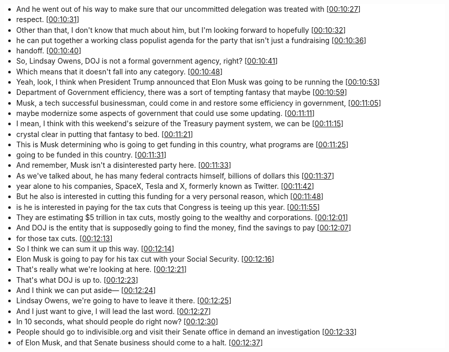 *  And he went out of his way to make sure that our uncommitted delegation was treated with [[00:10:27](https://www.youtube.com/watch?v=UBmFx5rUglA&t=627.06s)]
*  respect. [[00:10:31](https://www.youtube.com/watch?v=UBmFx5rUglA&t=631.52s)]
*  Other than that, I don't know that much about him, but I'm looking forward to hopefully [[00:10:32](https://www.youtube.com/watch?v=UBmFx5rUglA&t=632.52s)]
*  he can put together a working class populist agenda for the party that isn't just a fundraising [[00:10:36](https://www.youtube.com/watch?v=UBmFx5rUglA&t=636.0799999999999s)]
*  handoff. [[00:10:40](https://www.youtube.com/watch?v=UBmFx5rUglA&t=640.9599999999999s)]
*  So, Lindsay Owens, DOJ is not a formal government agency, right? [[00:10:41](https://www.youtube.com/watch?v=UBmFx5rUglA&t=641.9599999999999s)]
*  Which means that it doesn't fall into any category. [[00:10:48](https://www.youtube.com/watch?v=UBmFx5rUglA&t=648.68s)]
*  Yeah, look, I think when President Trump announced that Elon Musk was going to be running the [[00:10:53](https://www.youtube.com/watch?v=UBmFx5rUglA&t=653.0s)]
*  Department of Government efficiency, there was a sort of tempting fantasy that maybe [[00:10:59](https://www.youtube.com/watch?v=UBmFx5rUglA&t=659.68s)]
*  Musk, a tech successful businessman, could come in and restore some efficiency in government, [[00:11:05](https://www.youtube.com/watch?v=UBmFx5rUglA&t=665.08s)]
*  maybe modernize some aspects of government that could use some updating. [[00:11:11](https://www.youtube.com/watch?v=UBmFx5rUglA&t=671.96s)]
*  I mean, I think with this weekend's seizure of the Treasury payment system, we can be [[00:11:15](https://www.youtube.com/watch?v=UBmFx5rUglA&t=675.76s)]
*  crystal clear in putting that fantasy to bed. [[00:11:21](https://www.youtube.com/watch?v=UBmFx5rUglA&t=681.12s)]
*  This is Musk determining who is going to get funding in this country, what programs are [[00:11:25](https://www.youtube.com/watch?v=UBmFx5rUglA&t=685.26s)]
*  going to be funded in this country. [[00:11:31](https://www.youtube.com/watch?v=UBmFx5rUglA&t=691.72s)]
*  And remember, Musk isn't a disinterested party here. [[00:11:33](https://www.youtube.com/watch?v=UBmFx5rUglA&t=693.7199999999999s)]
*  As we've talked about, he has many federal contracts himself, billions of dollars this [[00:11:37](https://www.youtube.com/watch?v=UBmFx5rUglA&t=697.16s)]
*  year alone to his companies, SpaceX, Tesla and X, formerly known as Twitter. [[00:11:42](https://www.youtube.com/watch?v=UBmFx5rUglA&t=702.2399999999999s)]
*  But he also is interested in cutting this funding for a very personal reason, which [[00:11:48](https://www.youtube.com/watch?v=UBmFx5rUglA&t=708.64s)]
*  is he is interested in paying for the tax cuts that Congress is teeing up this year. [[00:11:55](https://www.youtube.com/watch?v=UBmFx5rUglA&t=715.1999999999999s)]
*  They are estimating $5 trillion in tax cuts, mostly going to the wealthy and corporations. [[00:12:01](https://www.youtube.com/watch?v=UBmFx5rUglA&t=721.52s)]
*  And DOJ is the entity that is supposedly going to find the money, find the savings to pay [[00:12:07](https://www.youtube.com/watch?v=UBmFx5rUglA&t=727.8000000000001s)]
*  for those tax cuts. [[00:12:13](https://www.youtube.com/watch?v=UBmFx5rUglA&t=733.2s)]
*  So I think we can sum it up this way. [[00:12:14](https://www.youtube.com/watch?v=UBmFx5rUglA&t=734.76s)]
*  Elon Musk is going to pay for his tax cut with your Social Security. [[00:12:16](https://www.youtube.com/watch?v=UBmFx5rUglA&t=736.9200000000001s)]
*  That's really what we're looking at here. [[00:12:21](https://www.youtube.com/watch?v=UBmFx5rUglA&t=741.52s)]
*  That's what DOJ is up to. [[00:12:23](https://www.youtube.com/watch?v=UBmFx5rUglA&t=743.44s)]
*  And I think we can put aside— [[00:12:24](https://www.youtube.com/watch?v=UBmFx5rUglA&t=744.76s)]
*  Lindsay Owens, we're going to have to leave it there. [[00:12:25](https://www.youtube.com/watch?v=UBmFx5rUglA&t=745.76s)]
*  And I just want to give, I will lead the last word. [[00:12:27](https://www.youtube.com/watch?v=UBmFx5rUglA&t=747.76s)]
*  In 10 seconds, what should people do right now? [[00:12:30](https://www.youtube.com/watch?v=UBmFx5rUglA&t=750.08s)]
*  People should go to indivisible.org and visit their Senate office in demand an investigation [[00:12:33](https://www.youtube.com/watch?v=UBmFx5rUglA&t=753.2s)]
*  of Elon Musk, and that Senate business should come to a halt. [[00:12:37](https://www.youtube.com/watch?v=UBmFx5rUglA&t=757.5600000000001s)]
